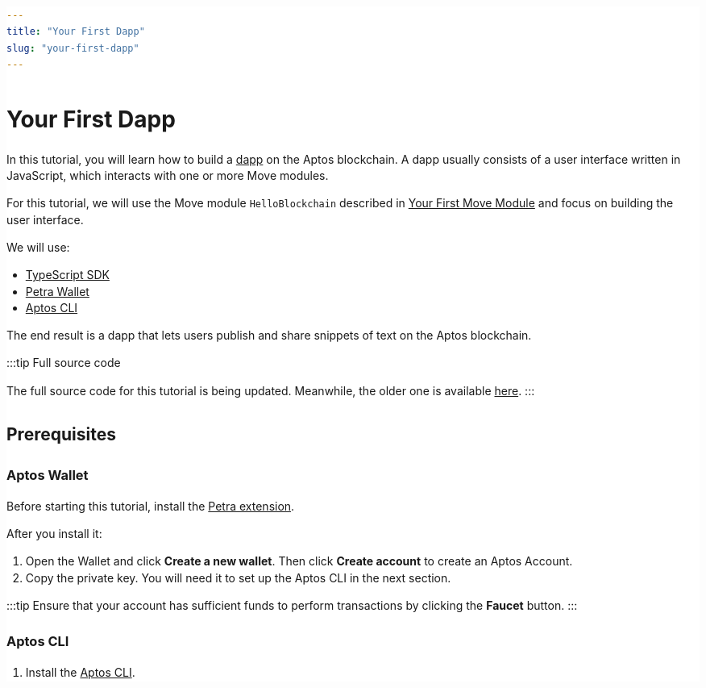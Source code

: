 ```yaml
---
title: "Your First Dapp"
slug: "your-first-dapp"
---
```


# Your First Dapp

In this tutorial, you will learn how to build a [dapp](https://en.wikipedia.org/wiki/Decentralized_application) on the Aptos blockchain. A dapp usually consists of a user interface written in JavaScript, which  interacts with one or more Move modules.

For this tutorial, we will use the Move module `HelloBlockchain` described in [Your First Move Module](first-move-module.md) and focus on building the user interface.

We will use:

* [TypeScript SDK](../sdks/ts-sdk/index.md)
* [Petra Wallet](../guides/install-petra-wallet-extension)
* [Aptos CLI](../cli-tools/aptos-cli-tool/use-aptos-cli.md)

The end result is a dapp that lets users publish and share snippets of text on the Aptos blockchain.

:::tip Full source code

The full source code for this tutorial is being updated. Meanwhile, the older one is available [here](https://github.com/aptos-labs/aptos-core/tree/53e240003e95c9b865441ea792ab4e1e8134a267/developer-docs-site/static/examples/typescript/dapp-example).
:::

## Prerequisites

### Aptos Wallet

Before starting this tutorial, install the [Petra extension](../guides/install-petra-wallet-extension).

After you install it:

1. Open the Wallet and click **Create a new wallet**. Then click **Create account** to create an Aptos Account.
2. Copy the private key. You will need it to set up the Aptos CLI in the next section.

:::tip
Ensure that your account has sufficient funds to perform transactions by clicking the **Faucet** button.
:::

### Aptos CLI

1. Install the [Aptos CLI](../cli-tools/aptos-cli-tool/install-aptos-cli.md).
